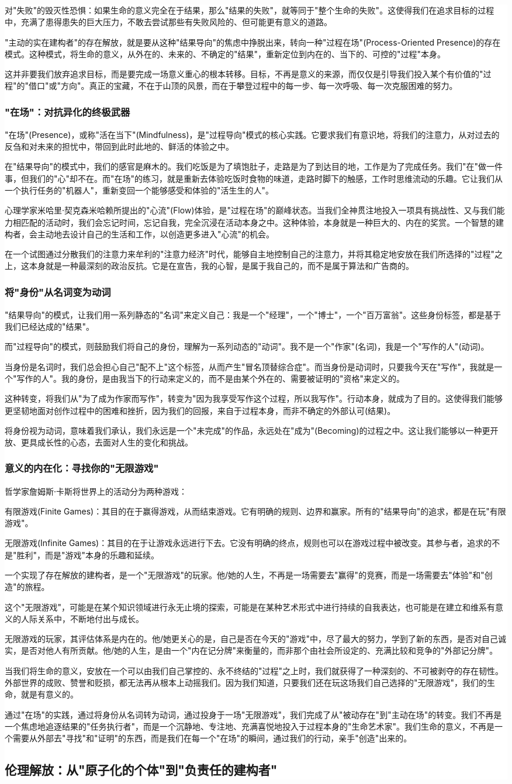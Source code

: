 对"失败"的毁灭性恐惧：如果生命的意义完全在于结果，那么"结果的失败"，就等同于"整个生命的失败"。这使得我们在追求目标的过程中，充满了患得患失的巨大压力，不敢去尝试那些有失败风险的、但可能更有意义的道路。

"主动的实在建构者"的存在解放，就是要从这种"结果导向"的焦虑中挣脱出来，转向一种"过程在场"(Process-Oriented Presence)的存在模式。这种模式，将生命的意义，从外在的、未来的、不确定的"结果"，重新定位到内在的、当下的、可控的"过程"本身。

这并非要我们放弃追求目标，而是要完成一场意义重心的根本转移。目标，不再是意义的来源，而仅仅是引导我们投入某个有价值的"过程"的"借口"或"方向"。真正的宝藏，不在于山顶的风景，而在于攀登过程中的每一步、每一次呼吸、每一次克服困难的努力。

### "在场"：对抗异化的终极武器

"在场"(Presence)，或称"活在当下"(Mindfulness)，是"过程导向"模式的核心实践。它要求我们有意识地，将我们的注意力，从对过去的反刍和对未来的担忧中，带回到此时此地的、鲜活的体验之中。

在"结果导向"的模式中，我们的感官是麻木的。我们吃饭是为了填饱肚子，走路是为了到达目的地，工作是为了完成任务。我们"在"做一件事，但我们的"心"却不在。而"在场"的练习，就是重新去体验吃饭时食物的味道，走路时脚下的触感，工作时思维流动的乐趣。它让我们从一个执行任务的"机器人"，重新变回一个能够感受和体验的"活生生的人"。

心理学家米哈里·契克森米哈赖所提出的"心流"(Flow)体验，是"过程在场"的巅峰状态。当我们全神贯注地投入一项具有挑战性、又与我们能力相匹配的活动时，我们会忘记时间，忘记自我，完全沉浸在活动本身之中。这种体验，本身就是一种巨大的、内在的奖赏。一个智慧的建构者，会主动地去设计自己的生活和工作，以创造更多进入"心流"的机会。

在一个试图通过分散我们的注意力来牟利的"注意力经济"时代，能够自主地控制自己的注意力，并将其稳定地安放在我们所选择的"过程"之上，这本身就是一种最深刻的政治反抗。它是在宣告，我的心智，是属于我自己的，而不是属于算法和广告商的。

### 将"身份"从名词变为动词

"结果导向"的模式，让我们用一系列静态的"名词"来定义自己：我是一个"经理"，一个"博士"，一个"百万富翁"。这些身份标签，都是基于我们已经达成的"结果"。

而"过程导向"的模式，则鼓励我们将自己的身份，理解为一系列动态的"动词"。我不是一个"作家"(名词)，我是一个"写作的人"(动词)。

当身份是名词时，我们总会担心自己"配不上"这个标签，从而产生"冒名顶替综合症"。而当身份是动词时，只要我今天在"写作"，我就是一个"写作的人"。我的身份，是由我当下的行动来定义的，而不是由某个外在的、需要被证明的"资格"来定义的。

这种转变，将我们从"为了成为作家而写作"，转变为"因为我享受写作这个过程，所以我写作"。行动本身，就成为了目的。这使得我们能够更坚韧地面对创作过程中的困难和挫折，因为我们的回报，来自于过程本身，而非不确定的外部认可(结果)。

将身份视为动词，意味着我们承认，我们永远是一个"未完成"的作品，永远处在"成为"(Becoming)的过程之中。这让我们能够以一种更开放、更具成长性的心态，去面对人生的变化和挑战。

### 意义的内在化：寻找你的"无限游戏"

哲学家詹姆斯·卡斯将世界上的活动分为两种游戏：

有限游戏(Finite Games)：其目的在于赢得游戏，从而结束游戏。它有明确的规则、边界和赢家。所有的"结果导向"的追求，都是在玩"有限游戏"。

无限游戏(Infinite Games)：其目的在于让游戏永远进行下去。它没有明确的终点，规则也可以在游戏过程中被改变。其参与者，追求的不是"胜利"，而是"游戏"本身的乐趣和延续。

一个实现了存在解放的建构者，是一个"无限游戏"的玩家。他/她的人生，不再是一场需要去"赢得"的竞赛，而是一场需要去"体验"和"创造"的旅程。

这个"无限游戏"，可能是在某个知识领域进行永无止境的探索，可能是在某种艺术形式中进行持续的自我表达，也可能是在建立和维系有意义的人际关系中，不断地付出与成长。

无限游戏的玩家，其评估体系是内在的。他/她更关心的是，自己是否在今天的"游戏"中，尽了最大的努力，学到了新的东西，是否对自己诚实，是否对他人有所贡献。他/她的人生，是由一个"内在记分牌"来衡量的，而非那个由社会所设定的、充满比较和竞争的"外部记分牌"。

当我们将生命的意义，安放在一个可以由我们自己掌控的、永不终结的"过程"之上时，我们就获得了一种深刻的、不可被剥夺的存在韧性。外部世界的成败、赞誉和贬损，都无法再从根本上动摇我们。因为我们知道，只要我们还在玩这场我们自己选择的"无限游戏"，我们的生命，就是有意义的。

通过"在场"的实践，通过将身份从名词转为动词，通过投身于一场"无限游戏"，我们完成了从"被动存在"到"主动在场"的转变。我们不再是一个焦虑地追逐结果的"任务执行者"，而是一个沉静地、专注地、充满喜悦地投入于过程本身的"生命艺术家"。我们生命的意义，不再是一个需要从外部去"寻找"和"证明"的东西，而是我们在每一个"在场"的瞬间，通过我们的行动，亲手"创造"出来的。

## 伦理解放：从"原子化的个体"到"负责任的建构者"
